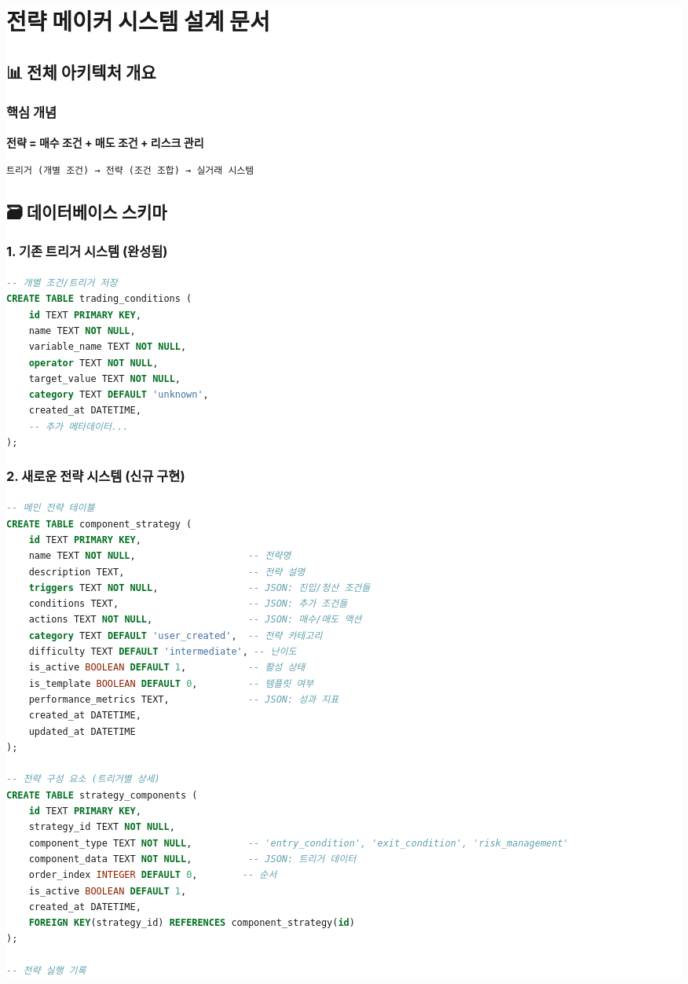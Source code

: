 # 전략 메이커 시스템 설계 문서

## 📊 전체 아키텍처 개요

### 핵심 개념
**전략 = 매수 조건 + 매도 조건 + 리스크 관리**

```
트리거 (개별 조건) → 전략 (조건 조합) → 실거래 시스템
```

## 🗃️ 데이터베이스 스키마

### 1. 기존 트리거 시스템 (완성됨)
```sql
-- 개별 조건/트리거 저장
CREATE TABLE trading_conditions (
    id TEXT PRIMARY KEY,
    name TEXT NOT NULL,
    variable_name TEXT NOT NULL,
    operator TEXT NOT NULL,
    target_value TEXT NOT NULL,
    category TEXT DEFAULT 'unknown',
    created_at DATETIME,
    -- 추가 메타데이터...
);
```

### 2. 새로운 전략 시스템 (신규 구현)
```sql
-- 메인 전략 테이블
CREATE TABLE component_strategy (
    id TEXT PRIMARY KEY,
    name TEXT NOT NULL,                    -- 전략명
    description TEXT,                      -- 전략 설명
    triggers TEXT NOT NULL,                -- JSON: 진입/청산 조건들
    conditions TEXT,                       -- JSON: 추가 조건들
    actions TEXT NOT NULL,                 -- JSON: 매수/매도 액션
    category TEXT DEFAULT 'user_created',  -- 전략 카테고리
    difficulty TEXT DEFAULT 'intermediate', -- 난이도
    is_active BOOLEAN DEFAULT 1,           -- 활성 상태
    is_template BOOLEAN DEFAULT 0,         -- 템플릿 여부
    performance_metrics TEXT,              -- JSON: 성과 지표
    created_at DATETIME,
    updated_at DATETIME
);

-- 전략 구성 요소 (트리거별 상세)
CREATE TABLE strategy_components (
    id TEXT PRIMARY KEY,
    strategy_id TEXT NOT NULL,
    component_type TEXT NOT NULL,          -- 'entry_condition', 'exit_condition', 'risk_management'
    component_data TEXT NOT NULL,          -- JSON: 트리거 데이터
    order_index INTEGER DEFAULT 0,        -- 순서
    is_active BOOLEAN DEFAULT 1,
    created_at DATETIME,
    FOREIGN KEY(strategy_id) REFERENCES component_strategy(id)
);

-- 전략 실행 기록
```